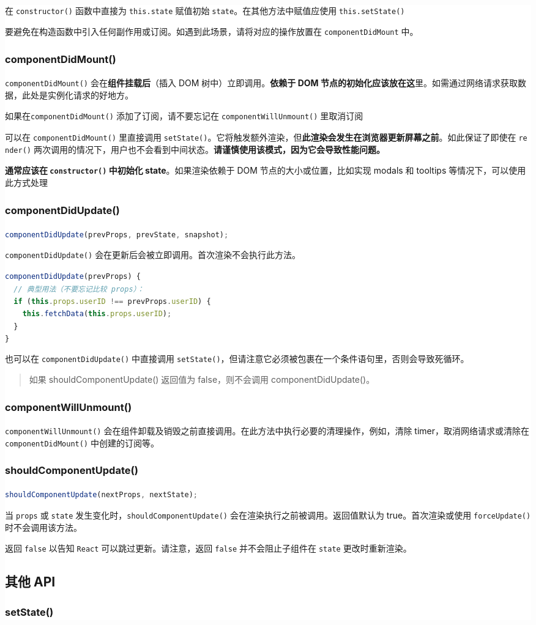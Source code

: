 在 `constructor()` 函数中直接为 `this.state` 赋值初始 `state`。在其他方法中赋值应使用 `this.setState()`

要避免在构造函数中引入任何副作用或订阅。如遇到此场景，请将对应的操作放置在 `componentDidMount` 中。

### componentDidMount()

`componentDidMount()` 会在**组件挂载后**（插入 DOM 树中）立即调用。**依赖于 DOM 节点的初始化应该放在这**里。如需通过网络请求获取数据，此处是实例化请求的好地方。

如果在`componentDidMount()` 添加了订阅，请不要忘记在 `componentWillUnmount()` 里取消订阅

可以在 `componentDidMount()` 里直接调用 `setState()`。它将触发额外渲染，但**此渲染会发生在浏览器更新屏幕之前**。如此保证了即使在 `render()` 两次调用的情况下，用户也不会看到中间状态。**请谨慎使用该模式，因为它会导致性能问题。**

**通常应该在 `constructor()` 中初始化 state**。如果渲染依赖于 DOM 节点的大小或位置，比如实现 modals 和 tooltips 等情况下，可以使用此方式处理

### componentDidUpdate()

```js
componentDidUpdate(prevProps, prevState, snapshot);
```

`componentDidUpdate()` 会在更新后会被立即调用。首次渲染不会执行此方法。

```jsx
componentDidUpdate(prevProps) {
  // 典型用法（不要忘记比较 props）：
  if (this.props.userID !== prevProps.userID) {
    this.fetchData(this.props.userID);
  }
}
```

也可以在 `componentDidUpdate()` 中直接调用 `setState()`，但请注意它必须被包裹在一个条件语句里，否则会导致死循环。

> 如果 shouldComponentUpdate() 返回值为 false，则不会调用 componentDidUpdate()。

### componentWillUnmount()

`componentWillUnmount()` 会在组件卸载及销毁之前直接调用。在此方法中执行必要的清理操作，例如，清除 timer，取消网络请求或清除在 `componentDidMount()` 中创建的订阅等。

### shouldComponentUpdate()

```jsx
shouldComponentUpdate(nextProps, nextState);
```

当 `props` 或 `state` 发生变化时，`shouldComponentUpdate()` 会在渲染执行之前被调用。返回值默认为 true。首次渲染或使用 `forceUpdate()` 时不会调用该方法。

返回 `false` 以告知 `React` 可以跳过更新。请注意，返回 `false` 并不会阻止子组件在 `state` 更改时重新渲染。

## 其他 API

### setState()
